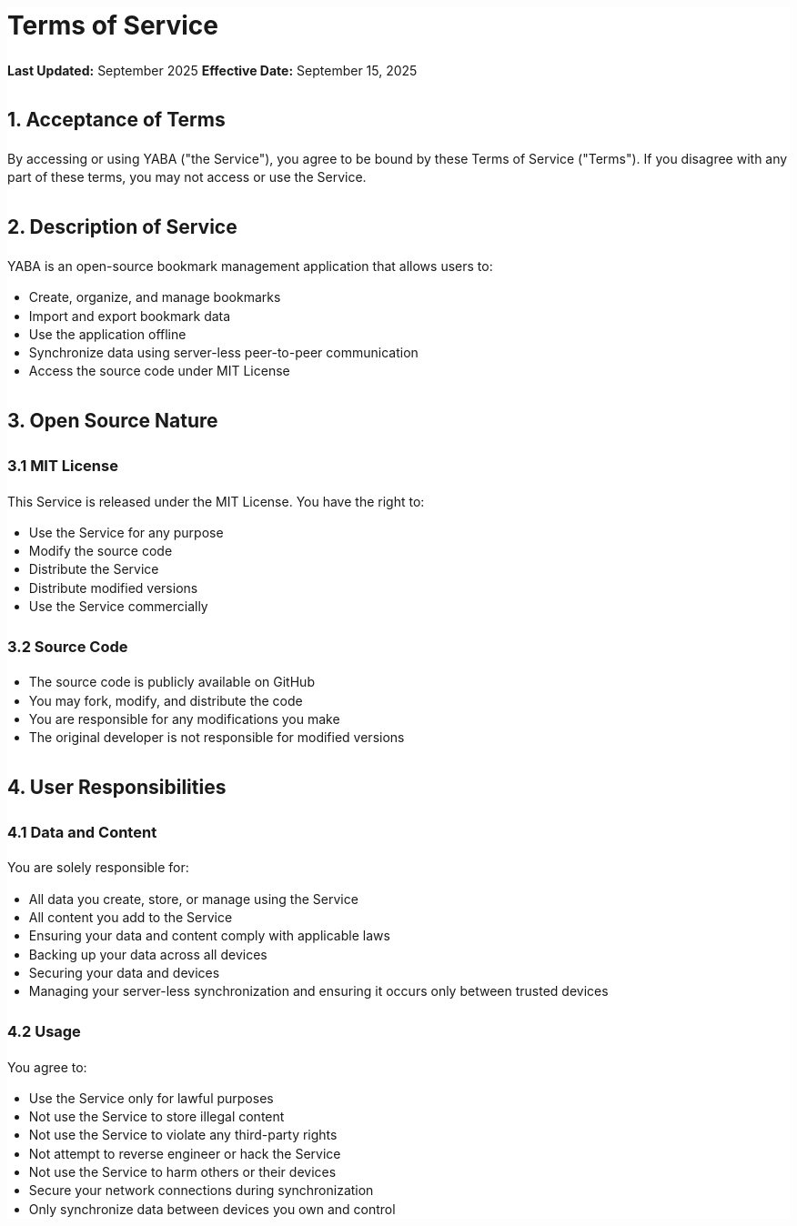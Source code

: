 # Terms of Service

**Last Updated:** September 2025
**Effective Date:** September 15, 2025

## 1. Acceptance of Terms

By accessing or using YABA ("the Service"), you agree to be bound by these Terms of Service ("Terms"). If you disagree with any part of these terms, you may not access or use the Service.

## 2. Description of Service

YABA is an open-source bookmark management application that allows users to:
- Create, organize, and manage bookmarks
- Import and export bookmark data
- Use the application offline
- Synchronize data using server-less peer-to-peer communication
- Access the source code under MIT License

## 3. Open Source Nature

### 3.1 MIT License
This Service is released under the MIT License. You have the right to:
- Use the Service for any purpose
- Modify the source code
- Distribute the Service
- Distribute modified versions
- Use the Service commercially

### 3.2 Source Code
- The source code is publicly available on GitHub
- You may fork, modify, and distribute the code
- You are responsible for any modifications you make
- The original developer is not responsible for modified versions

## 4. User Responsibilities

### 4.1 Data and Content
You are solely responsible for:
- All data you create, store, or manage using the Service
- All content you add to the Service
- Ensuring your data and content comply with applicable laws
- Backing up your data across all devices
- Securing your data and devices
- Managing your server-less synchronization and ensuring it occurs only between trusted devices

### 4.2 Usage
You agree to:
- Use the Service only for lawful purposes
- Not use the Service to store illegal content
- Not use the Service to violate any third-party rights
- Not attempt to reverse engineer or hack the Service
- Not use the Service to harm others or their devices
- Secure your network connections during synchronization
- Only synchronize data between devices you own and control
